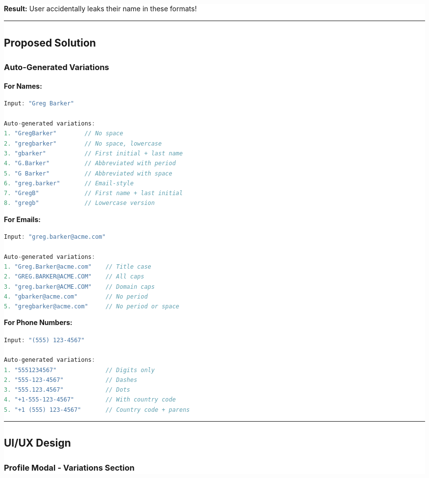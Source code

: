 **Result:** User accidentally leaks their name in these formats!

---

## Proposed Solution

### Auto-Generated Variations

**For Names:**
```typescript
Input: "Greg Barker"

Auto-generated variations:
1. "GregBarker"        // No space
2. "gregbarker"        // No space, lowercase
3. "gbarker"           // First initial + last name
4. "G.Barker"          // Abbreviated with period
5. "G Barker"          // Abbreviated with space
6. "greg.barker"       // Email-style
7. "GregB"             // First name + last initial
8. "gregb"             // Lowercase version
```

**For Emails:**
```typescript
Input: "greg.barker@acme.com"

Auto-generated variations:
1. "Greg.Barker@acme.com"    // Title case
2. "GREG.BARKER@ACME.COM"    // All caps
3. "greg.barker@ACME.COM"    // Domain caps
4. "gbarker@acme.com"        // No period
5. "gregbarker@acme.com"     // No period or space
```

**For Phone Numbers:**
```typescript
Input: "(555) 123-4567"

Auto-generated variations:
1. "5551234567"              // Digits only
2. "555-123-4567"            // Dashes
3. "555.123.4567"            // Dots
4. "+1-555-123-4567"         // With country code
5. "+1 (555) 123-4567"       // Country code + parens
```

---

## UI/UX Design

### Profile Modal - Variations Section
